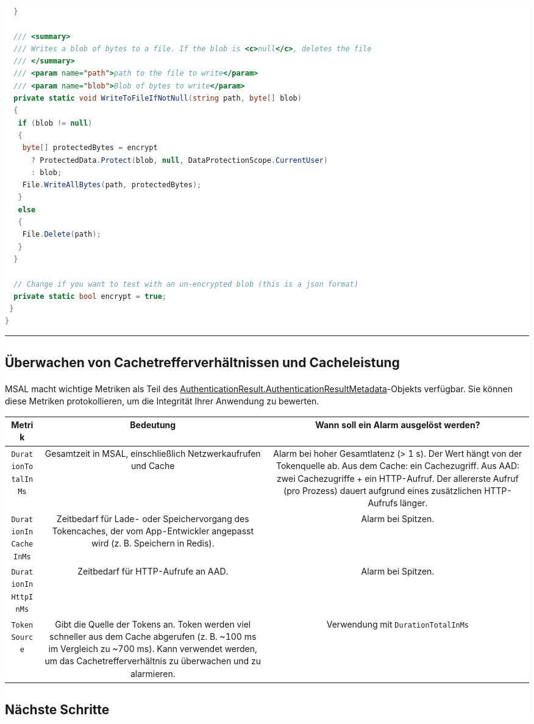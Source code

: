 ```csharp
  }

  /// <summary>
  /// Writes a blob of bytes to a file. If the blob is <c>null</c>, deletes the file
  /// </summary>
  /// <param name="path">path to the file to write</param>
  /// <param name="blob">Blob of bytes to write</param>
  private static void WriteToFileIfNotNull(string path, byte[] blob)
  {
   if (blob != null)
   {
    byte[] protectedBytes = encrypt
      ? ProtectedData.Protect(blob, null, DataProtectionScope.CurrentUser)
      : blob;
    File.WriteAllBytes(path, protectedBytes);
   }
   else
   {
    File.Delete(path);
   }
  }

  // Change if you want to test with an un-encrypted blob (this is a json format)
  private static bool encrypt = true;
 }
}
```

---

## <a name="monitor-cache-hit-ratios-and-cache-performance"></a>Überwachen von Cachetrefferverhältnissen und Cacheleistung

MSAL macht wichtige Metriken als Teil des [AuthenticationResult.AuthenticationResultMetadata](/dotnet/api/microsoft.identity.client.authenticationresultmetadata)-Objekts verfügbar. Sie können diese Metriken protokollieren, um die Integrität Ihrer Anwendung zu bewerten.

| Metrik       | Bedeutung     | Wann soll ein Alarm ausgelöst werden?    |
| :-------------: | :----------: | :-----------: |
|  `DurationTotalInMs` | Gesamtzeit in MSAL, einschließlich Netzwerkaufrufen und Cache   | Alarm bei hoher Gesamtlatenz (> 1 s). Der Wert hängt von der Tokenquelle ab. Aus dem Cache: ein Cachezugriff. Aus AAD: zwei Cachezugriffe + ein HTTP-Aufruf. Der allererste Aufruf (pro Prozess) dauert aufgrund eines zusätzlichen HTTP-Aufrufs länger. |
|  `DurationInCacheInMs` | Zeitbedarf für Lade- oder Speichervorgang des Tokencaches, der vom App-Entwickler angepasst wird (z. B. Speichern in Redis).| Alarm bei Spitzen. |
|  `DurationInHttpInMs`| Zeitbedarf für HTTP-Aufrufe an AAD.  | Alarm bei Spitzen.|
|  `TokenSource` | Gibt die Quelle der Tokens an. Token werden viel schneller aus dem Cache abgerufen (z. B. ~100 ms im Vergleich zu ~700 ms). Kann verwendet werden, um das Cachetrefferverhältnis zu überwachen und zu alarmieren. | Verwendung mit `DurationTotalInMs` |


## <a name="next-steps"></a>Nächste Schritte
